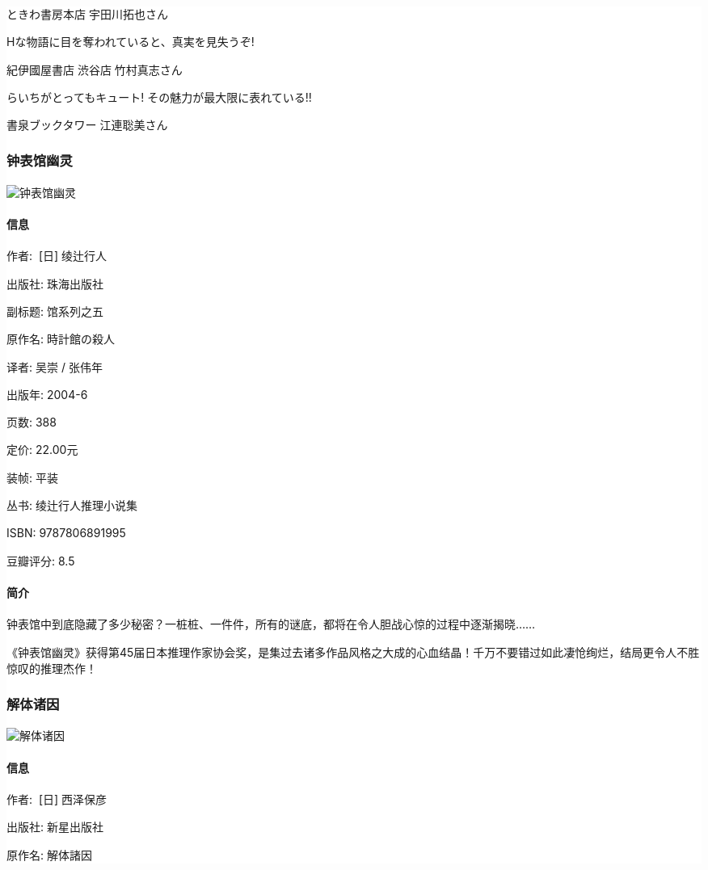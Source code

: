 ときわ書房本店 宇田川拓也さん

Hな物語に目を奪われていると、真実を見失うぞ!

紀伊國屋書店 渋谷店 竹村真志さん

らいちがとってもキュート! その魅力が最大限に表れている!!

書泉ブックタワー 江連聡美さん



### 钟表馆幽灵

![钟表馆幽灵](https://img3.doubanio.com/view/subject/l/public/s1588642.jpg)

#### 信息

作者:  [日] 绫辻行人 

出版社: 珠海出版社 

副标题: 馆系列之五 

原作名: 時計館の殺人 

译者: 吴崇 / 张伟年 

出版年: 2004-6 

页数: 388 

定价: 22.00元 

装帧: 平装 

丛书: 绫辻行人推理小说集 

ISBN: 9787806891995

豆瓣评分: 8.5

#### 简介

钟表馆中到底隐藏了多少秘密？一桩桩、一件件，所有的谜底，都将在令人胆战心惊的过程中逐渐揭晓……

《钟表馆幽灵》获得第45届日本推理作家协会奖，是集过去诸多作品风格之大成的心血结晶！千万不要错过如此凄怆绚烂，结局更令人不胜惊叹的推理杰作！



### 解体诸因

![解体诸因](https://img3.doubanio.com/view/subject/l/public/s4304146.jpg)

#### 信息

作者:  [日] 西泽保彦 

出版社: 新星出版社 

原作名: 解体諸因 
